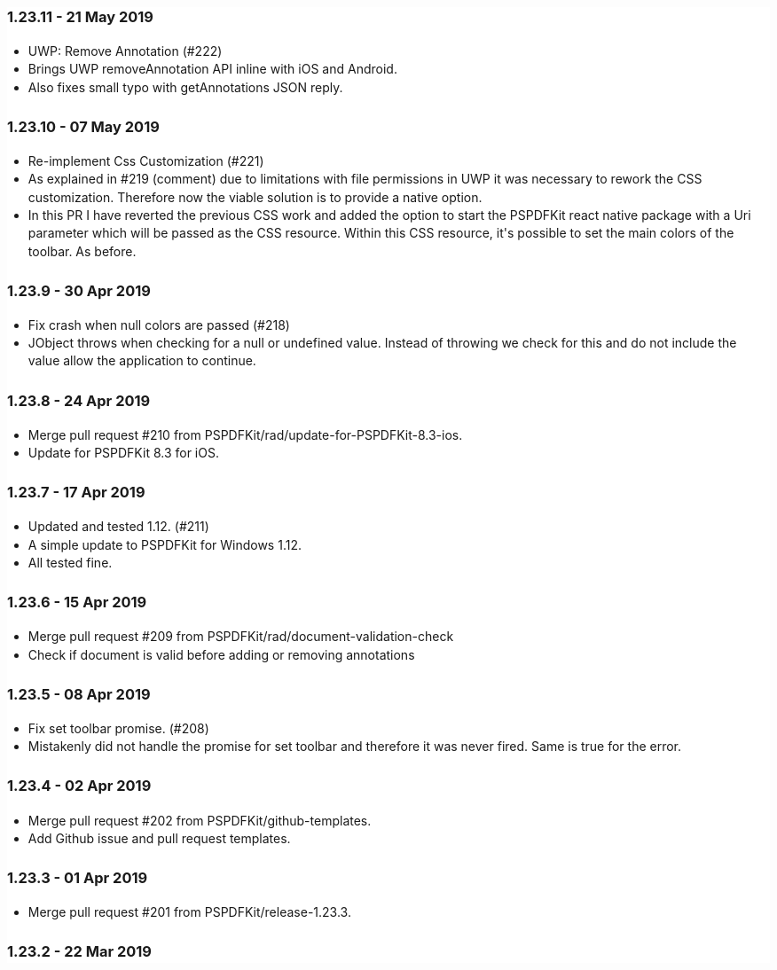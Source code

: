 ### 1.23.11 - 21 May 2019

- UWP: Remove Annotation (#222)
- Brings UWP removeAnnotation API inline with iOS and Android.
- Also fixes small typo with getAnnotations JSON reply.

### 1.23.10 - 07 May 2019

- Re-implement Css Customization (#221)
- As explained in #219 (comment) due to limitations with file permissions in UWP it was necessary to rework the CSS customization. Therefore now the viable solution is to provide a native option.
- In this PR I have reverted the previous CSS work and added the option to start the PSPDFKit react native package with a Uri parameter which will be passed as the CSS resource. Within this CSS resource, it's possible to set the main colors of the toolbar. As before.

### 1.23.9 - 30 Apr 2019

- Fix crash when null colors are passed (#218)
- JObject throws when checking for a null or undefined value. Instead of throwing we check for this and do not include the value allow the application to continue.

### 1.23.8 - 24 Apr 2019

- Merge pull request #210 from PSPDFKit/rad/update-for-PSPDFKit-8.3-ios.
- Update for PSPDFKit 8.3 for iOS.

### 1.23.7 - 17 Apr 2019

- Updated and tested 1.12. (#211)
- A simple update to PSPDFKit for Windows 1.12.
- All tested fine.

### 1.23.6 - 15 Apr 2019

- Merge pull request #209 from PSPDFKit/rad/document-validation-check
- Check if document is valid before adding or removing annotations

### 1.23.5 - 08 Apr 2019

- Fix set toolbar promise. (#208)
- Mistakenly did not handle the promise for set toolbar and therefore it was never fired. Same is true for the error.

### 1.23.4 - 02 Apr 2019

- Merge pull request #202 from PSPDFKit/github-templates.
- Add Github issue and pull request templates.

### 1.23.3 - 01 Apr 2019

- Merge pull request #201 from PSPDFKit/release-1.23.3.

### 1.23.2 - 22 Mar 2019
